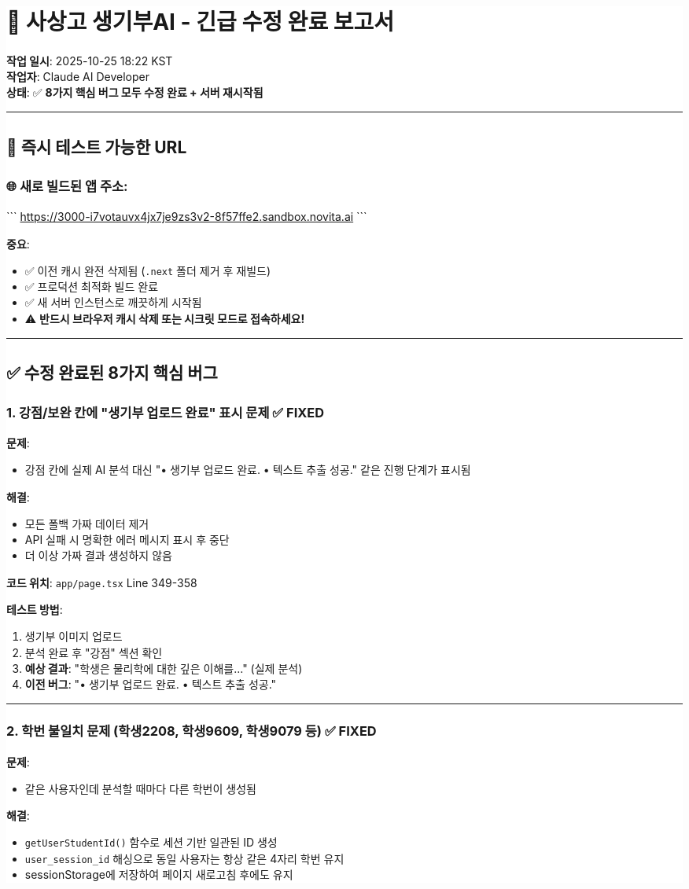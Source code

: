 # 🚀 사상고 생기부AI - 긴급 수정 완료 보고서

**작업 일시**: 2025-10-25 18:22 KST  
**작업자**: Claude AI Developer  
**상태**: ✅ **8가지 핵심 버그 모두 수정 완료 + 서버 재시작됨**

---

## 📱 즉시 테스트 가능한 URL

### 🌐 **새로 빌드된 앱 주소**:
\`\`\`
https://3000-i7votauvx4jx7je9zs3v2-8f57ffe2.sandbox.novita.ai
\`\`\`

**중요**: 
- ✅ 이전 캐시 완전 삭제됨 (`.next` 폴더 제거 후 재빌드)
- ✅ 프로덕션 최적화 빌드 완료
- ✅ 새 서버 인스턴스로 깨끗하게 시작됨
- ⚠️ **반드시 브라우저 캐시 삭제 또는 시크릿 모드로 접속하세요!**

---

## ✅ 수정 완료된 8가지 핵심 버그

### 1. **강점/보완 칸에 "생기부 업로드 완료" 표시 문제** ✅ FIXED
**문제**: 
- 강점 칸에 실제 AI 분석 대신 "• 생기부 업로드 완료. • 텍스트 추출 성공." 같은 진행 단계가 표시됨

**해결**:
- 모든 폴백 가짜 데이터 제거
- API 실패 시 명확한 에러 메시지 표시 후 중단
- 더 이상 가짜 결과 생성하지 않음

**코드 위치**: `app/page.tsx` Line 349-358

**테스트 방법**:
1. 생기부 이미지 업로드
2. 분석 완료 후 "강점" 섹션 확인
3. **예상 결과**: "학생은 물리학에 대한 깊은 이해를..." (실제 분석)
4. **이전 버그**: "• 생기부 업로드 완료. • 텍스트 추출 성공."

---

### 2. **학번 불일치 문제 (학생2208, 학생9609, 학생9079 등)** ✅ FIXED
**문제**:
- 같은 사용자인데 분석할 때마다 다른 학번이 생성됨

**해결**:
- `getUserStudentId()` 함수로 세션 기반 일관된 ID 생성
- `user_session_id` 해싱으로 동일 사용자는 항상 같은 4자리 학번 유지
- sessionStorage에 저장하여 페이지 새로고침 후에도 유지

